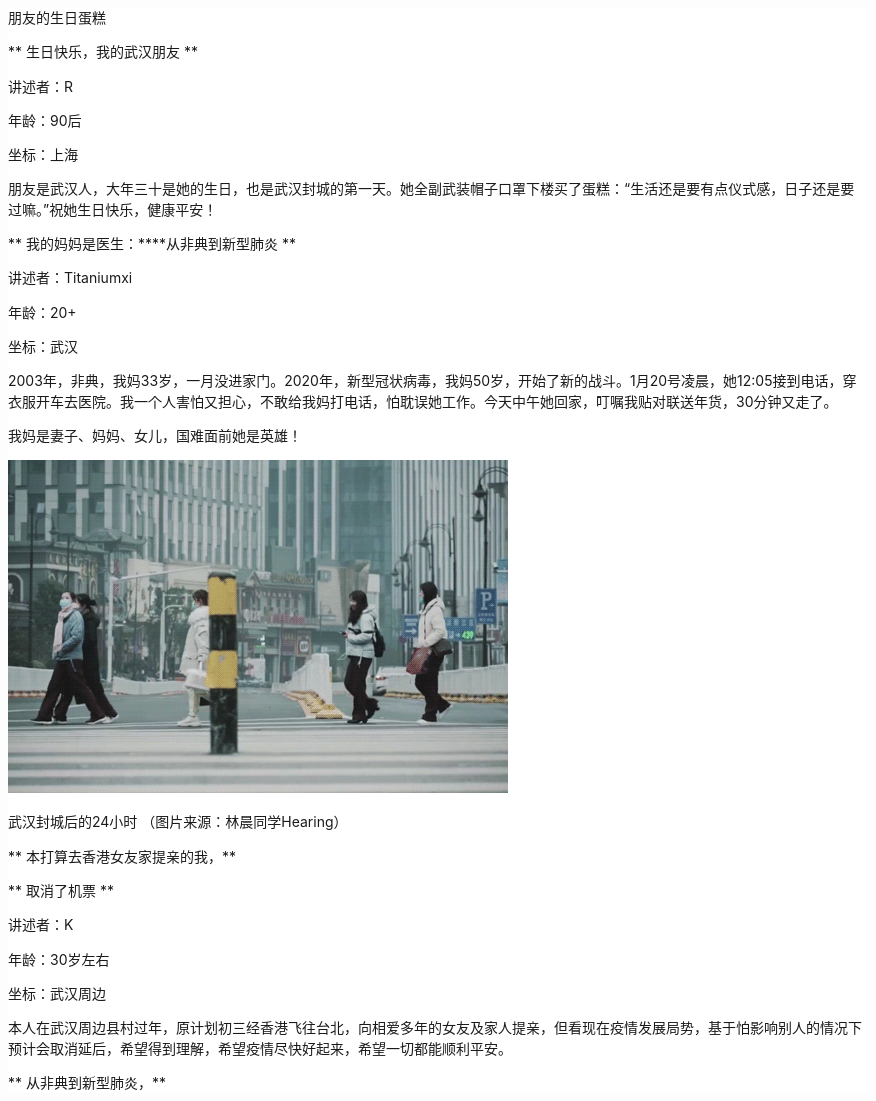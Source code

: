 朋友的生日蛋糕  

** 生日快乐，我的武汉朋友 **

讲述者：R

年龄：90后

坐标：上海

朋友是武汉人，大年三十是她的生日，也是武汉封城的第一天。她全副武装帽子口罩下楼买了蛋糕：“生活还是要有点仪式感，日子还是要过嘛。”祝她生日快乐，健康平安！

** 我的妈妈是医生：****从非典到新型肺炎 **

讲述者：Titaniumxi

年龄：20+

坐标：武汉

2003年，非典，我妈33岁，一月没进家门。2020年，新型冠状病毒，我妈50岁，开始了新的战斗。1月20号凌晨，她12:05接到电话，穿衣服开车去医院。我一个人害怕又担心，不敢给我妈打电话，怕耽误她工作。今天中午她回家，叮嘱我贴对联送年货，30分钟又走了。

我妈是妻子、妈妈、女儿，国难面前她是英雄！

  

![](/images/post/b48d46f4a6a3ddc78bc5ba3a47b388b3.jpg)

武汉封城后的24小时 （图片来源：林晨同学Hearing）

** 本打算去香港女友家提亲的我，**

** 取消了机票 **

讲述者：K

年龄：30岁左右

坐标：武汉周边

本人在武汉周边县村过年，原计划初三经香港飞往台北，向相爱多年的女友及家人提亲，但看现在疫情发展局势，基于怕影响别人的情况下预计会取消延后，希望得到理解，希望疫情尽快好起来，希望一切都能顺利平安。

** 从非典到新型肺炎，**
